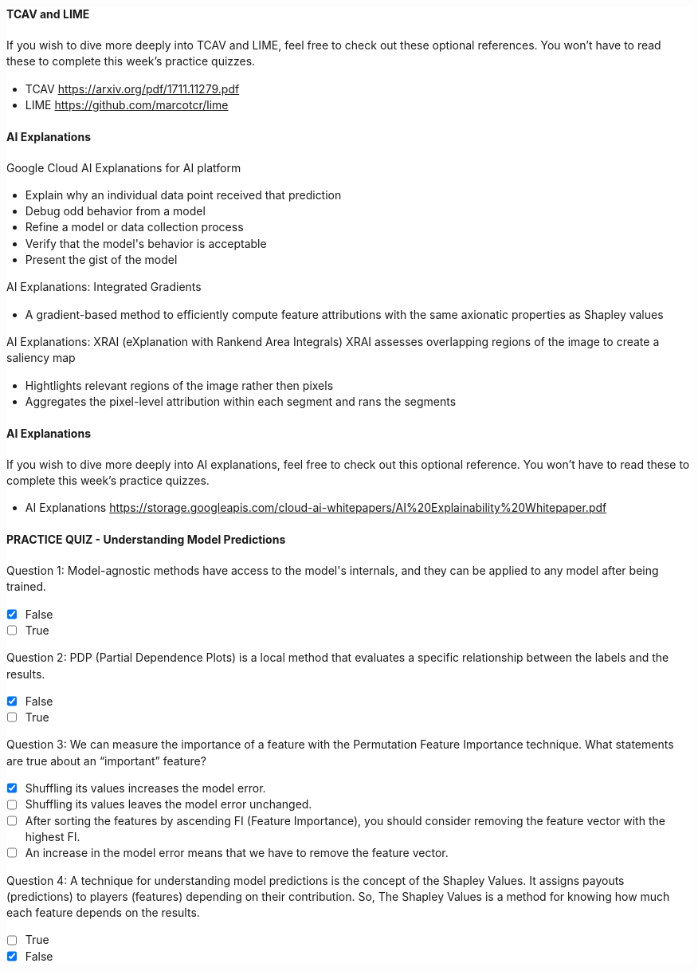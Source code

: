 #### TCAV and LIME
If you wish to dive more deeply into TCAV and LIME, feel free to check out these optional references. You won’t have to read these to complete this week’s practice quizzes.

- TCAV https://arxiv.org/pdf/1711.11279.pdf
- LIME https://github.com/marcotcr/lime

#### AI Explanations
Google Cloud AI Explanations for AI platform
- Explain why an individual data point received that prediction
- Debug odd behavior from a model
- Refine a model or data collection process
- Verify that the model's behavior is acceptable
- Present the gist of the model

AI Explanations: Integrated Gradients
- A gradient-based method to efficiently compute feature attributions with the same axionatic properties as Shapley values

AI Explanations: XRAI (eXplanation with Rankend Area Integrals)
XRAI assesses overlapping regions of the image to create a saliency map
- Hightlights relevant regions of the image rather then pixels
- Aggregates the pixel-level attribution within each segment and rans the segments

#### AI Explanations
If you wish to dive more deeply into AI explanations, feel free to check out this optional reference. You won’t have to read these to complete this week’s practice quizzes.

- AI Explanations https://storage.googleapis.com/cloud-ai-whitepapers/AI%20Explainability%20Whitepaper.pdf

#### PRACTICE QUIZ - Understanding Model Predictions
Question 1: Model-agnostic methods have access to the model's internals, and they can be applied to any model after being trained.

- [x] False
- [ ] True

Question 2: PDP (Partial Dependence Plots) is a local method that evaluates a specific relationship between the labels and the results.

- [x] False
- [ ] True

Question 3: We can measure the importance of a feature with the Permutation Feature Importance technique. What statements are true about an “important” feature?

- [x] Shuffling its values increases the model error.
- [ ] Shuffling its values leaves the model error unchanged.
- [ ] After sorting the features by ascending FI (Feature Importance), you should consider removing the feature vector with the highest FI.
- [ ] An increase in the model error means that we have to remove the feature vector.

Question 4: A technique for understanding model predictions is the concept of the Shapley Values. It assigns payouts (predictions) to players (features) depending on their contribution. So, The Shapley Values is a method for knowing how much each feature depends on the results.

- [ ] True
- [x] False

